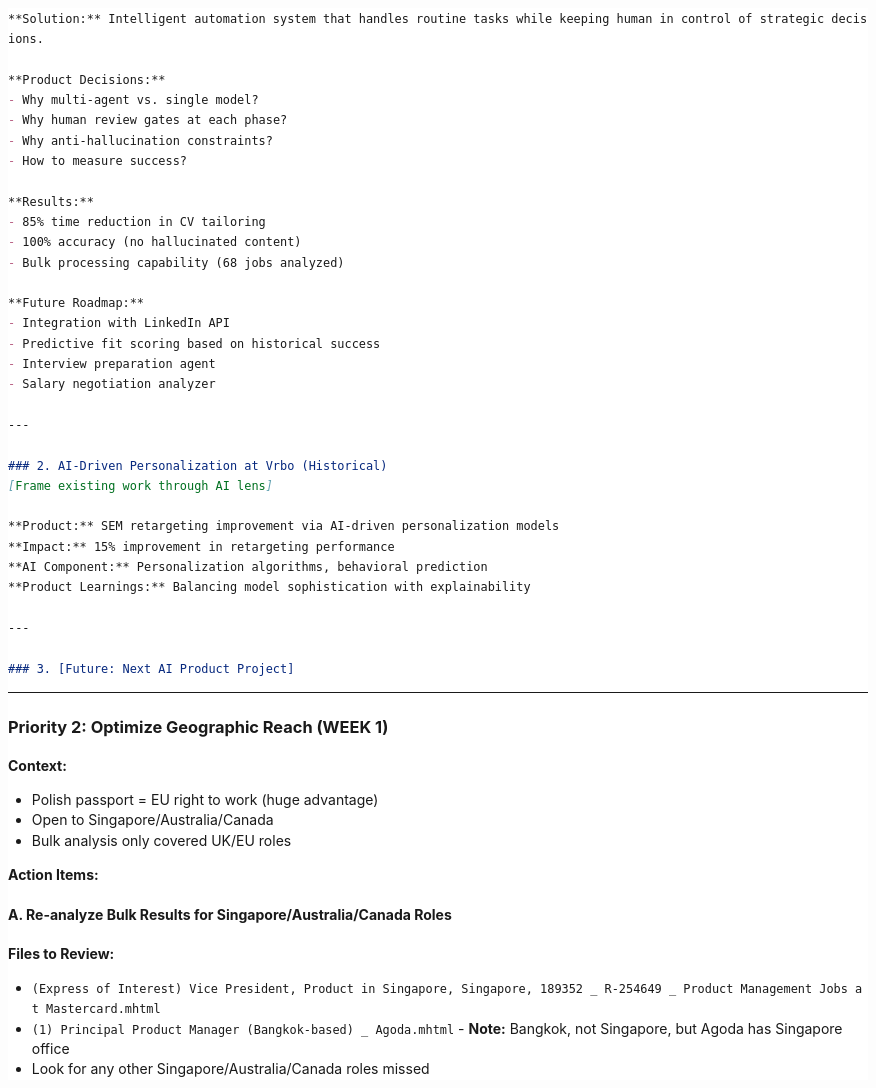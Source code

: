```markdown
**Solution:** Intelligent automation system that handles routine tasks while keeping human in control of strategic decisions.

**Product Decisions:**
- Why multi-agent vs. single model?
- Why human review gates at each phase?
- Why anti-hallucination constraints?
- How to measure success?

**Results:**
- 85% time reduction in CV tailoring
- 100% accuracy (no hallucinated content)
- Bulk processing capability (68 jobs analyzed)

**Future Roadmap:**
- Integration with LinkedIn API
- Predictive fit scoring based on historical success
- Interview preparation agent
- Salary negotiation analyzer

---

### 2. AI-Driven Personalization at Vrbo (Historical)
[Frame existing work through AI lens]

**Product:** SEM retargeting improvement via AI-driven personalization models
**Impact:** 15% improvement in retargeting performance
**AI Component:** Personalization algorithms, behavioral prediction
**Product Learnings:** Balancing model sophistication with explainability

---

### 3. [Future: Next AI Product Project]
```

---

### Priority 2: Optimize Geographic Reach (WEEK 1)

**Context:**
- Polish passport = EU right to work (huge advantage)
- Open to Singapore/Australia/Canada
- Bulk analysis only covered UK/EU roles

**Action Items:**

#### A. Re-analyze Bulk Results for Singapore/Australia/Canada Roles

**Files to Review:**
- `(Express of Interest) Vice President, Product in Singapore, Singapore, 189352 _ R-254649 _ Product Management Jobs at Mastercard.mhtml`
- `(1) Principal Product Manager (Bangkok-based) _ Agoda.mhtml` - **Note:** Bangkok, not Singapore, but Agoda has Singapore office
- Look for any other Singapore/Australia/Canada roles missed

